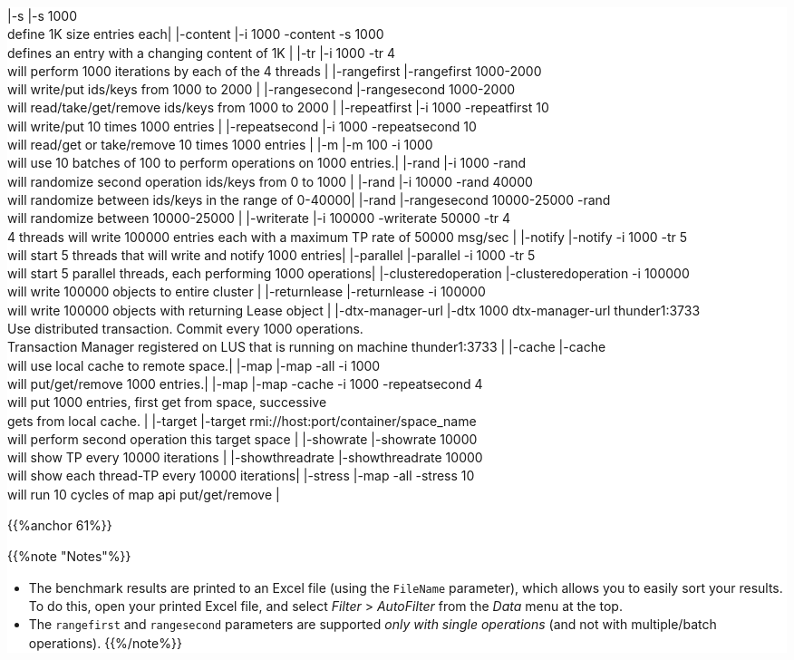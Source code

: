 |-s |-s 1000         <br>define 1K size entries each|
|-content |-i 1000 -content -s 1000  <br>defines an entry with a changing content of 1K |
|-tr |-i 1000 -tr 4   <br>will perform 1000 iterations by each of the 4 threads |
|-rangefirst |-rangefirst 1000-2000  <br>will write/put ids/keys from 1000 to 2000 |
|-rangesecond |-rangesecond 1000-2000 <br>will read/take/get/remove ids/keys from 1000 to 2000 |
|-repeatfirst |-i 1000 -repeatfirst 10  <br>will write/put 10 times 1000 entries  |
|-repeatsecond |-i 1000 -repeatsecond 10 <br>will read/get or take/remove 10 times 1000 entries |
|-m |-m 100 -i 1000   <br>will use 10 batches of 100 to perform operations on 1000 entries.|
|-rand |-i 1000 -rand  <br>will randomize second operation ids/keys from 0 to 1000 |
|-rand |-i 10000 -rand 40000  <br>will randomize between ids/keys in the range of 0-40000|
|-rand |-rangesecond 10000-25000 -rand   <br>will randomize between 10000-25000        |
|-writerate |-i 100000 -writerate 50000 -tr 4  <br>4 threads will write 100000 entries each with a maximum TP rate of 50000 msg/sec |
|-notify |-notify -i 1000 -tr 5  <br>will start 5 threads that will write and notify 1000 entries|
|-parallel |-parallel -i 1000 -tr 5   <br>will start 5 parallel threads, each performing 1000 operations|
|-clusteredoperation |-clusteredoperation -i 100000 <br> will write 100000 objects to entire cluster  |
|-returnlease |-returnlease -i 100000  <br>will write 100000 objects with returning Lease object  |
|-dtx-manager-url |-dtx 1000 dtx-manager-url thunder1:3733 <br>Use distributed transaction. Commit every 1000 operations. <br>Transaction Manager registered on LUS that is running on machine thunder1:3733 |
|-cache |-cache     <br>will use local cache to remote space.|
|-map |-map -all -i 1000  <br>will put/get/remove 1000 entries.|
|-map |-map -cache -i 1000 -repeatsecond 4 <br>will put 1000 entries, first get from space, successive <br>gets from local cache. |
|-target |-target rmi://host:port/container/space_name  <br>will perform second operation this target space |
|-showrate |-showrate 10000<br>will show TP every 10000 iterations |
|-showthreadrate |-showthreadrate 10000  <br>will show each thread-TP every 10000 iterations|
|-stress |-map -all -stress 10     <br>will run 10 cycles of map api put/get/remove |





{{%anchor 61%}}

{{%note "Notes"%}} 
* The benchmark results are printed to an Excel file (using the `FileName` parameter), which allows you to easily sort your results. To do this, open your printed Excel file, and select *Filter* > *AutoFilter* from the *Data* menu at the top.
* The `rangefirst` and `rangesecond` parameters are supported *only with single operations* (and not with multiple/batch operations).
{{%/note%}}
